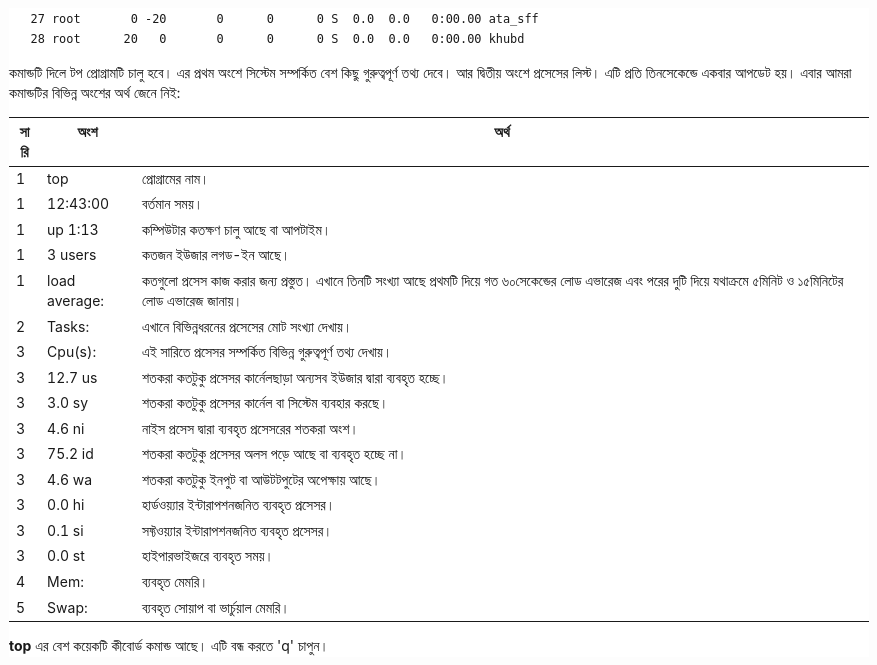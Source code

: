 ```
   27 root       0 -20       0      0      0 S  0.0  0.0   0:00.00 ata_sff           
   28 root      20   0       0      0      0 S  0.0  0.0   0:00.00 khubd
```

কমান্ডটি দিলে টপ প্রোগ্রামটি চালু হবে। এর প্রথম অংশে সিস্টেম সম্পর্কিত বেশ কিছু গুরুত্বপূর্ণ তথ্য দেবে। আর দ্বিতীয় অংশে প্রসেসের লিস্ট। এটি প্রতি তিনসেকেন্ডে একবার আপডেট হয়। এবার আমরা কমান্ডটির বিভিন্ন অংশের অর্থ জেনে নিই:

| সারি | অংশ | অর্থ |
| --- | ------------------ | -------------------------------------------- |
| 1 | top | প্রোগ্রামের নাম। |
| 1 | 12:43:00 | বর্তমান সময়। |
| 1 | up  1:13 | কম্পিউটার কতক্ষণ চালু আছে বা আপটাইম। |
| 1 | 3 users | কতজন ইউজার লগড-ইন আছে। |
| 1 | load average: | কতগুলো প্রসেস কাজ করার জন্য প্রস্তুত। এখানে তিনটি সংখ্যা আছে প্রথমটি দিয়ে গত ৬০সেকেন্ডের লোড এভারেজ এবং পরের দুটি দিয়ে যথাক্রমে ৫মিনিট ও ১৫মিনিটের লোড এভারেজ জানায়। |
| 2 | Tasks: | এখানে বিভিন্নধরনের প্রসেসের মোট সংখ্যা দেখায়। |
| 3 | Cpu(s): | এই সারিতে প্রসেসর সম্পর্কিত বিভিন্ন গুরুত্বপূর্ণ তথ্য দেখায়। |
| 3 | 12.7 us | শতকরা কতটুকু প্রসেসর কার্নেলছাড়া অন্যসব ইউজার দ্বারা ব্যবহৃত হচ্ছে। |
| 3 | 3.0 sy | শতকরা কতটুকু প্রসেসর কার্নেল বা সিস্টেম ব্যবহার করছে। |
| 3 | 4.6 ni | নাইস প্রসেস দ্বারা ব্যবহৃত প্রসেসরের শতকরা অংশ। |
| 3 | 75.2 id | শতকরা কতটুকু প্রসেসর অলস পড়ে আছে বা ব্যবহৃত হচ্ছে না। |
| 3 | 4.6 wa | শতকরা কতটুকু ইনপুট বা আউটটপুটের অপেক্ষায় আছে। |
| 3 | 0.0 hi | হার্ডওয়্যার ইন্টারাপশনজনিত ব্যবহৃত প্রসেসর। |
| 3 | 0.1 si | সফ্টওয়্যার ইন্টারাপশনজনিত ব্যবহৃত প্রসেসর। |
| 3 | 0.0 st | হাইপারভাইজরে ব্যবহৃত সময়। |
| 4 | Mem: | ব্যবহৃত মেমরি। |
| 5 | Swap: | ব্যবহৃত সোয়াপ বা ভার্চুয়াল মেমরি। |

**top** এর বেশ কয়েকটি কীবোর্ড কমান্ড আছে। এটি বন্ধ করতে 'q' চাপুন।